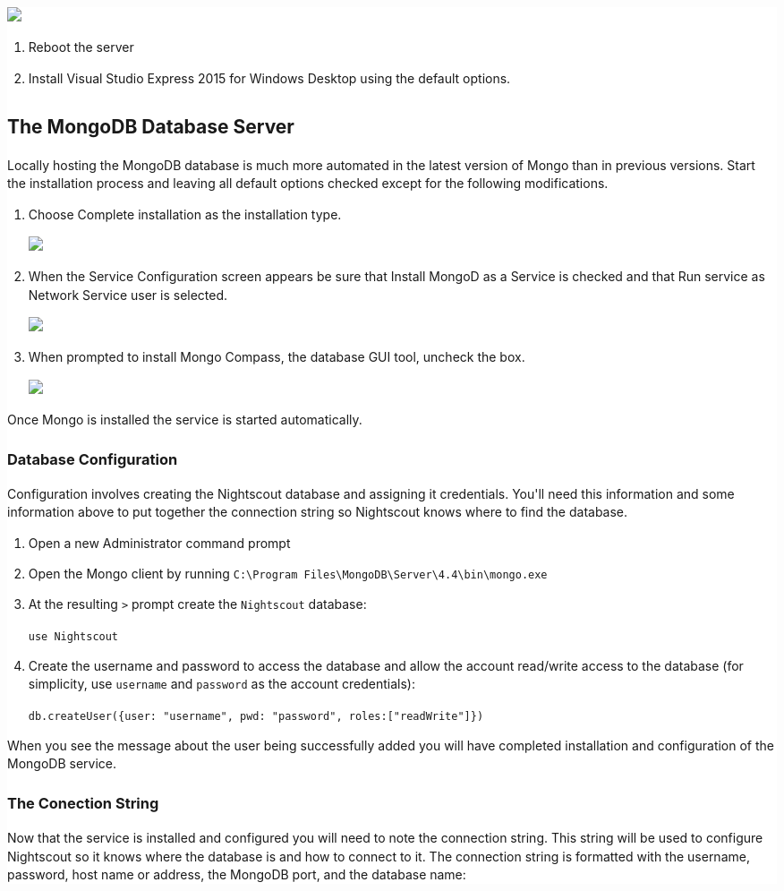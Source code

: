    ![](screenshots/WindowsUpdateInitialSettings2.png)

1. Reboot the server

1. Install Visual Studio Express 2015 for Windows Desktop using the default options.

<a name="the-mongodb-database-server"></a>

## The MongoDB Database Server
Locally hosting the MongoDB database is much more automated in the latest version of Mongo than in previous versions. Start the installation process and leaving all default options checked except for the following modifications.

1. Choose Complete installation as the installation type.

   ![](screenshots/MongoDBCompleteInstall.png)

1. When the Service Configuration screen appears be sure that Install MongoD as a Service is checked and that Run service as Network Service user is selected.

   ![](screenshots/MongoDBServiceConfiguration.png)

1. When prompted to install Mongo Compass, the database GUI tool, uncheck the box.

   ![](screenshots/MongoDBCompass.png)

Once Mongo is installed the service is started automatically.

<a name="database-configuration"></a>

### Database Configuration
Configuration involves creating the Nightscout database and assigning it credentials. You'll need this information and some information above to put together the connection string so Nightscout knows where to find the database.

1. Open a new Administrator command prompt
1. Open the Mongo client by running `C:\Program Files\MongoDB\Server\4.4\bin\mongo.exe`
1. At the resulting `>` prompt create the `Nightscout` database:

      ```
      use Nightscout
      ```

1. Create the username and password to access the database and allow the account read/write access to the database (for simplicity, use `username` and `password` as the account credentials):

      ```
      db.createUser({user: "username", pwd: "password", roles:["readWrite"]})
      ```

When you see the message about the user being successfully added you will have completed installation and configuration of the MongoDB service.

<a name="the-connection-string"></a>

### The Conection String
Now that the service is installed and configured you will need to note the connection string. This string will be used to configure Nightscout so it knows where the database is and how to connect to it. The connection string is formatted with the username, password, host name or address, the MongoDB port, and the database name:
